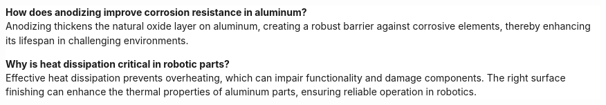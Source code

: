 **How does anodizing improve corrosion resistance in aluminum?**  
Anodizing thickens the natural oxide layer on aluminum, creating a robust barrier against corrosive elements, thereby enhancing its lifespan in challenging environments.

**Why is heat dissipation critical in robotic parts?**  
Effective heat dissipation prevents overheating, which can impair functionality and damage components. The right surface finishing can enhance the thermal properties of aluminum parts, ensuring reliable operation in robotics.
